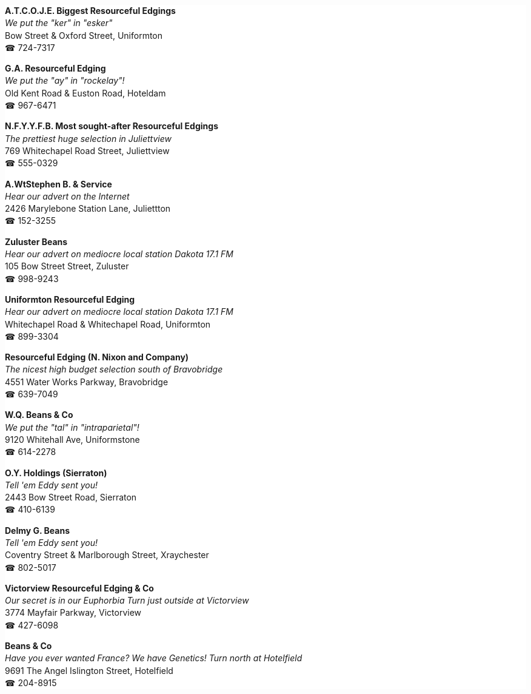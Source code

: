 **A.T.C.O.J.E. Biggest Resourceful Edgings**  
_We put the "ker" in "esker"_  
Bow Street & Oxford Street, Uniformton  
☎ 724-7317

**G.A. Resourceful Edging**  
_We put the "ay" in "rockelay"!_  
Old Kent Road & Euston Road, Hoteldam  
☎ 967-6471

**N.F.Y.Y.F.B. Most sought-after Resourceful Edgings**  
_The prettiest huge selection in Juliettview_  
769 Whitechapel Road Street, Juliettview  
☎ 555-0329

**A.WtStephen B. & Service**  
_Hear our advert on the Internet_  
2426 Marylebone Station Lane, Juliettton  
☎ 152-3255

**Zuluster Beans**  
_Hear our advert on mediocre local station Dakota 17.1 FM_  
105 Bow Street Street, Zuluster  
☎ 998-9243

**Uniformton Resourceful Edging**  
_Hear our advert on mediocre local station Dakota 17.1 FM_  
Whitechapel Road & Whitechapel Road, Uniformton  
☎ 899-3304

**Resourceful Edging (N. Nixon and Company)**  
_The nicest high budget selection south of Bravobridge_  
4551 Water Works Parkway, Bravobridge  
☎ 639-7049

**W.Q. Beans & Co**  
_We put the "tal" in "intraparietal"!_  
9120 Whitehall Ave, Uniformstone  
☎ 614-2278

**O.Y. Holdings (Sierraton)**  
_Tell 'em Eddy sent you!_  
2443 Bow Street Road, Sierraton  
☎ 410-6139

**Delmy G. Beans**  
_Tell 'em Eddy sent you!_  
Coventry Street & Marlborough Street, Xraychester  
☎ 802-5017

**Victorview Resourceful Edging & Co**  
_Our secret is in our Euphorbia 
Turn just outside at Victorview_  
3774 Mayfair Parkway, Victorview  
☎ 427-6098

**Beans & Co**  
_Have you ever wanted France? We have Genetics! 
Turn north at Hotelfield_  
9691 The Angel Islington Street, Hotelfield  
☎ 204-8915

